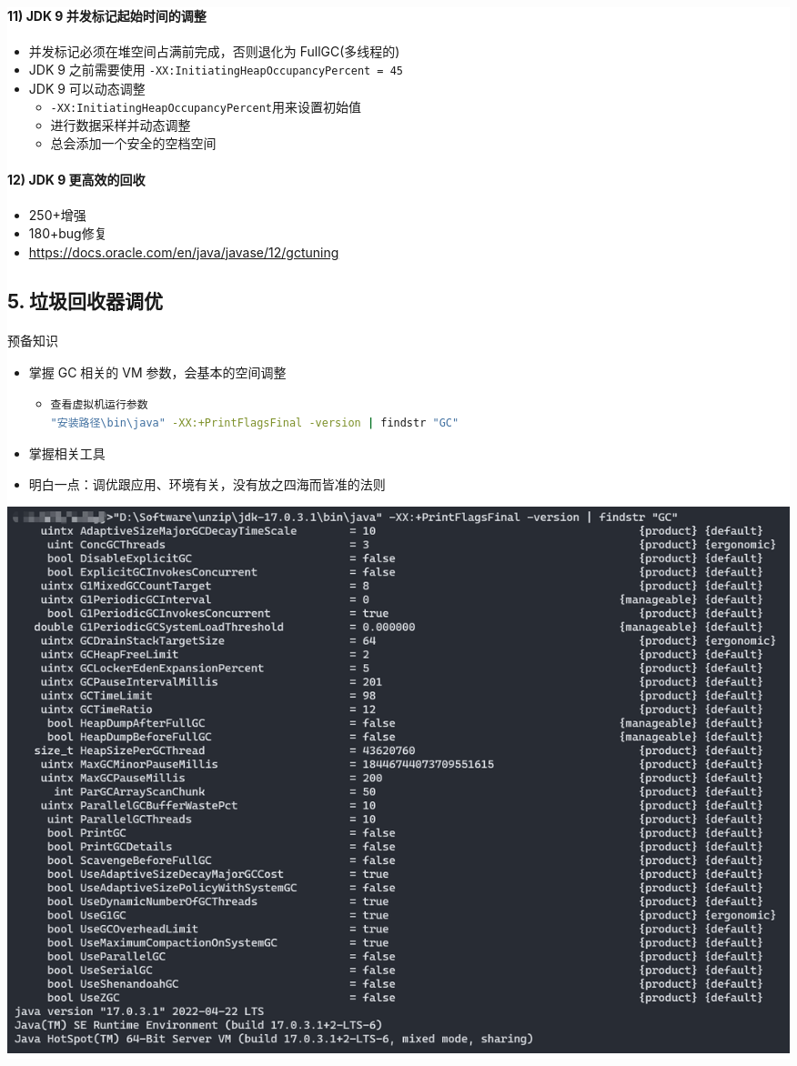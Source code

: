
  

  #### 11) JDK 9 并发标记起始时间的调整

  * 并发标记必须在堆空间占满前完成，否则退化为 FullGC(多线程的)
  * JDK 9 之前需要使用 `-XX:InitiatingHeapOccupancyPercent = 45`
  * JDK 9 可以动态调整
    * `-XX:InitiatingHeapOccupancyPercent`用来设置初始值
    * 进行数据采样并动态调整
    * 总会添加一个安全的空档空间

  

  #### 12) JDK 9 更高效的回收

  * 250+增强
  * 180+bug修复
  * https://docs.oracle.com/en/java/javase/12/gctuning

  

## 5. 垃圾回收器调优

预备知识

* 掌握 GC 相关的 VM 参数，会基本的空间调整

  * ```bash
    查看虚拟机运行参数
    "安装路径\bin\java" -XX:+PrintFlagsFinal -version | findstr "GC"
    ```

* 掌握相关工具

* 明白一点：调优跟应用、环境有关，没有放之四海而皆准的法则

![image-20220926144522015](2_垃圾回收.assets/image-20220926144522015.png)
